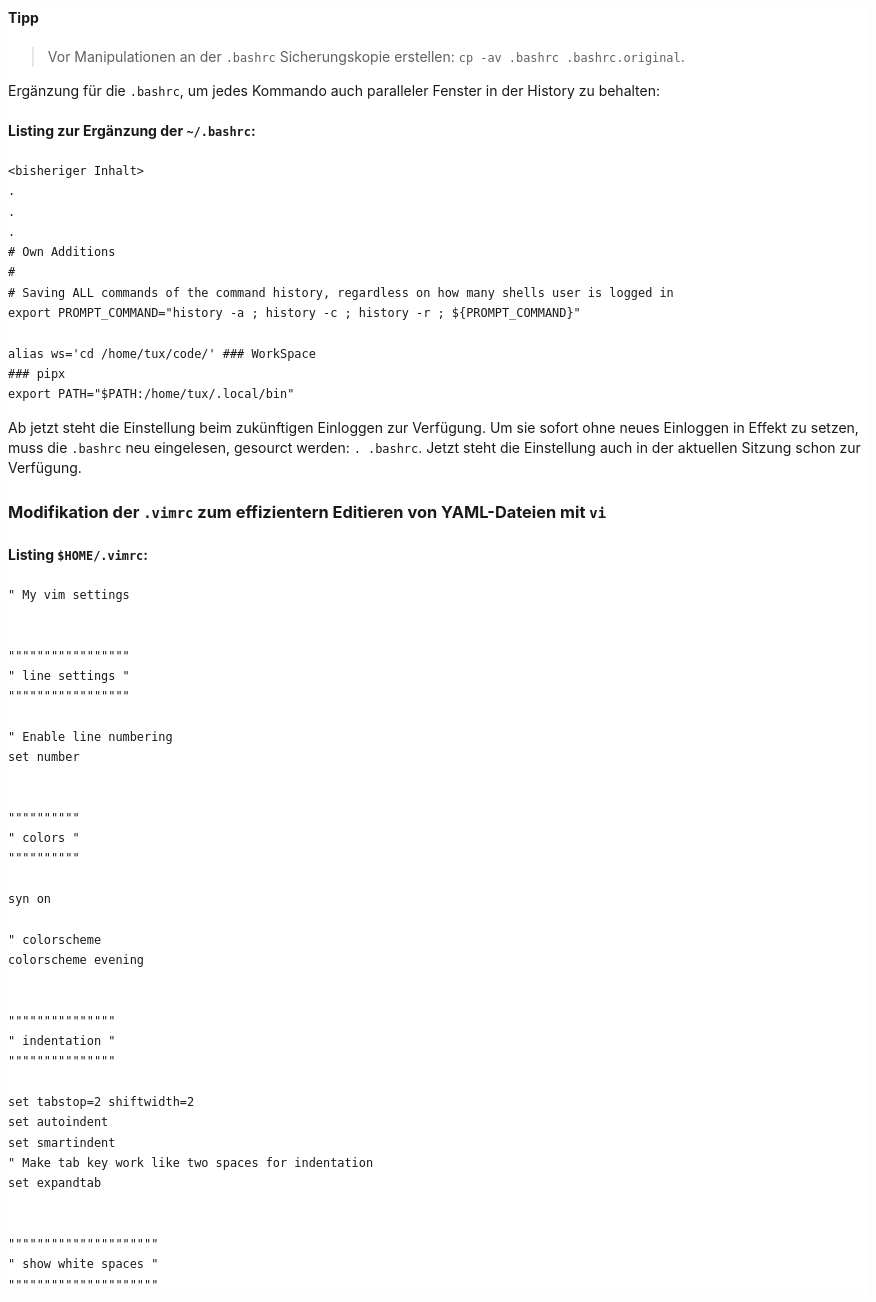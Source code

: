 #### Tipp
> Vor Manipulationen an der `.bashrc` Sicherungskopie erstellen: `cp -av .bashrc .bashrc.original`.

Ergänzung für die `.bashrc`, um jedes Kommando auch paralleler Fenster in der History zu behalten:
#### Listing zur Ergänzung der `~/.bashrc`:
```
<bisheriger Inhalt>
.
.
.
# Own Additions
# 
# Saving ALL commands of the command history, regardless on how many shells user is logged in
export PROMPT_COMMAND="history -a ; history -c ; history -r ; ${PROMPT_COMMAND}"

alias ws='cd /home/tux/code/' ### WorkSpace
### pipx
export PATH="$PATH:/home/tux/.local/bin"
```
Ab jetzt steht die Einstellung beim zukünftigen Einloggen zur Verfügung. Um sie sofort ohne neues Einloggen in Effekt zu setzen, muss die `.bashrc` neu eingelesen, gesourct werden: `. .bashrc`. Jetzt steht die Einstellung auch in der aktuellen Sitzung schon zur Verfügung.


### Modifikation der `.vimrc` zum effizientern Editieren von YAML-Dateien mit `vi`

#### Listing `$HOME/.vimrc`:
```
" My vim settings


"""""""""""""""""
" line settings "
"""""""""""""""""

" Enable line numbering
set number


""""""""""
" colors "
""""""""""

syn on

" colorscheme
colorscheme evening


"""""""""""""""
" indentation "
"""""""""""""""

set tabstop=2 shiftwidth=2
set autoindent
set smartindent
" Make tab key work like two spaces for indentation
set expandtab


"""""""""""""""""""""
" show white spaces "
"""""""""""""""""""""
```